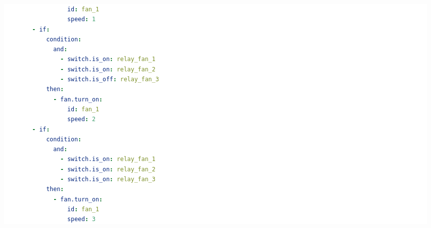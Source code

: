 ```yaml
                  id: fan_1
                  speed: 1
        - if:
            condition:
              and:
                - switch.is_on: relay_fan_1
                - switch.is_on: relay_fan_2
                - switch.is_off: relay_fan_3
            then:
              - fan.turn_on:
                  id: fan_1
                  speed: 2
        - if:
            condition:
              and:
                - switch.is_on: relay_fan_1
                - switch.is_on: relay_fan_2
                - switch.is_on: relay_fan_3
            then:
              - fan.turn_on:
                  id: fan_1
                  speed: 3
```
